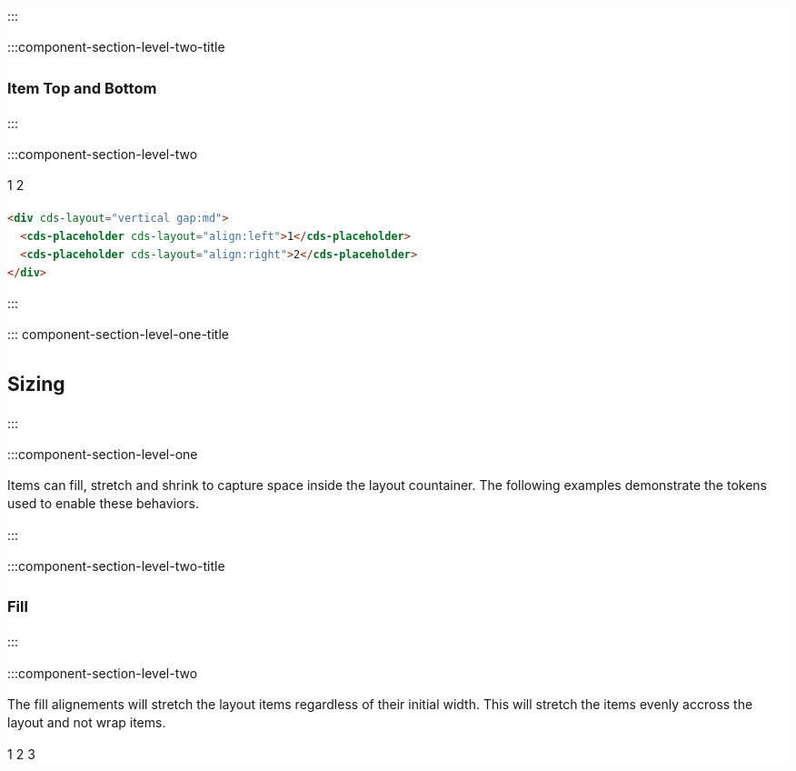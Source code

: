 </doc-code>

:::

:::component-section-level-two-title

### Item Top and Bottom

:::

:::component-section-level-two

<doc-demo>
<section class="cds-demo" layout tall>
  <div cds-layout="vertical gap:md">
    <cds-placeholder cds-layout="align:top">1</cds-placeholder>
    <cds-placeholder cds-layout="align:bottom">2</cds-placeholder>
  </div>
</section>
</doc-demo>

<doc-code>

```html
<div cds-layout="vertical gap:md">
  <cds-placeholder cds-layout="align:left">1</cds-placeholder>
  <cds-placeholder cds-layout="align:right">2</cds-placeholder>
</div>
```

</doc-code>

:::

::: component-section-level-one-title

## Sizing

:::

:::component-section-level-one

Items can fill, stretch and shrink to capture space inside the layout countainer. The following examples demonstrate the tokens used to enable these behaviors.

:::

:::component-section-level-two-title

### Fill

:::

:::component-section-level-two

The fill alignements will stretch the layout items regardless of their initial width. This will stretch the items evenly accross the layout and not wrap items.

<doc-demo>
<section class="cds-demo" layout tall wide>
  <div cds-layout="vertical gap:md align:fill">
    <cds-placeholder>1</cds-placeholder>
    <cds-placeholder>2</cds-placeholder>
    <cds-placeholder style="height: 150px">3</cds-placeholder>
  </div>
</section>
</doc-demo>
